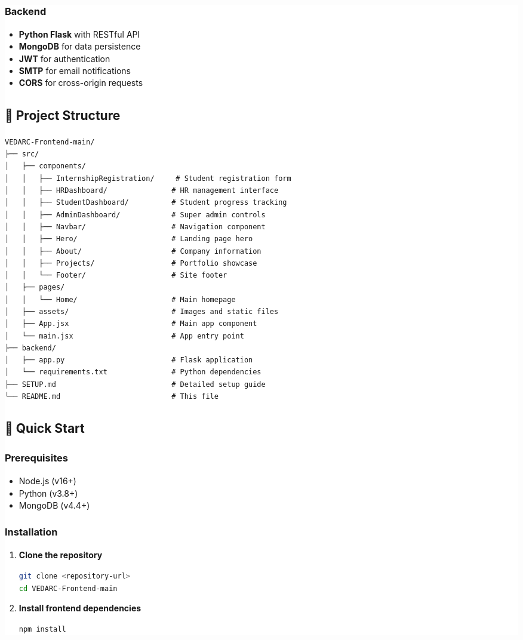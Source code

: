 ### Backend
- **Python Flask** with RESTful API
- **MongoDB** for data persistence
- **JWT** for authentication
- **SMTP** for email notifications
- **CORS** for cross-origin requests

## 📁 Project Structure

```
VEDARC-Frontend-main/
├── src/
│   ├── components/
│   │   ├── InternshipRegistration/     # Student registration form
│   │   ├── HRDashboard/               # HR management interface
│   │   ├── StudentDashboard/          # Student progress tracking
│   │   ├── AdminDashboard/            # Super admin controls
│   │   ├── Navbar/                    # Navigation component
│   │   ├── Hero/                      # Landing page hero
│   │   ├── About/                     # Company information
│   │   ├── Projects/                  # Portfolio showcase
│   │   └── Footer/                    # Site footer
│   ├── pages/
│   │   └── Home/                      # Main homepage
│   ├── assets/                        # Images and static files
│   ├── App.jsx                        # Main app component
│   └── main.jsx                       # App entry point
├── backend/
│   ├── app.py                         # Flask application
│   └── requirements.txt               # Python dependencies
├── SETUP.md                           # Detailed setup guide
└── README.md                          # This file
```

## 🚀 Quick Start

### Prerequisites
- Node.js (v16+)
- Python (v3.8+)
- MongoDB (v4.4+)

### Installation

1. **Clone the repository**
   ```bash
   git clone <repository-url>
   cd VEDARC-Frontend-main
   ```

2. **Install frontend dependencies**
   ```bash
   npm install
   ```
